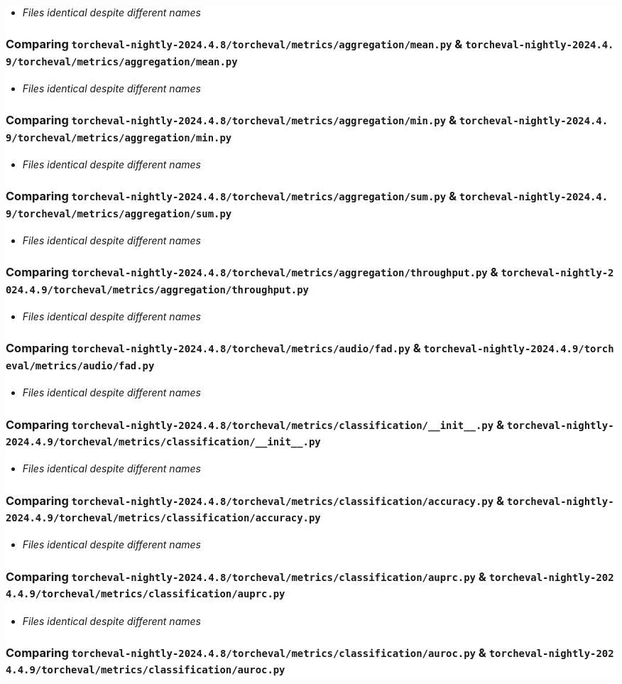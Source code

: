  * *Files identical despite different names*

### Comparing `torcheval-nightly-2024.4.8/torcheval/metrics/aggregation/mean.py` & `torcheval-nightly-2024.4.9/torcheval/metrics/aggregation/mean.py`

 * *Files identical despite different names*

### Comparing `torcheval-nightly-2024.4.8/torcheval/metrics/aggregation/min.py` & `torcheval-nightly-2024.4.9/torcheval/metrics/aggregation/min.py`

 * *Files identical despite different names*

### Comparing `torcheval-nightly-2024.4.8/torcheval/metrics/aggregation/sum.py` & `torcheval-nightly-2024.4.9/torcheval/metrics/aggregation/sum.py`

 * *Files identical despite different names*

### Comparing `torcheval-nightly-2024.4.8/torcheval/metrics/aggregation/throughput.py` & `torcheval-nightly-2024.4.9/torcheval/metrics/aggregation/throughput.py`

 * *Files identical despite different names*

### Comparing `torcheval-nightly-2024.4.8/torcheval/metrics/audio/fad.py` & `torcheval-nightly-2024.4.9/torcheval/metrics/audio/fad.py`

 * *Files identical despite different names*

### Comparing `torcheval-nightly-2024.4.8/torcheval/metrics/classification/__init__.py` & `torcheval-nightly-2024.4.9/torcheval/metrics/classification/__init__.py`

 * *Files identical despite different names*

### Comparing `torcheval-nightly-2024.4.8/torcheval/metrics/classification/accuracy.py` & `torcheval-nightly-2024.4.9/torcheval/metrics/classification/accuracy.py`

 * *Files identical despite different names*

### Comparing `torcheval-nightly-2024.4.8/torcheval/metrics/classification/auprc.py` & `torcheval-nightly-2024.4.9/torcheval/metrics/classification/auprc.py`

 * *Files identical despite different names*

### Comparing `torcheval-nightly-2024.4.8/torcheval/metrics/classification/auroc.py` & `torcheval-nightly-2024.4.9/torcheval/metrics/classification/auroc.py`
